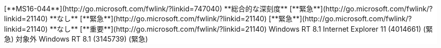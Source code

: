 </td>
<td style="border:1px solid black;">
[**MS16-044**](http://go.microsoft.com/fwlink/?linkid=747040)

</td>
</tr>
<tr>
<td style="border:1px solid black;">
**総合的な深刻度**

</td>
<td style="border:1px solid black;">
[**緊急**](http://go.microsoft.com/fwlink/?linkid=21140)

</td>
<td style="border:1px solid black;">
**なし**

</td>
<td style="border:1px solid black;">
[**緊急**](http://go.microsoft.com/fwlink/?linkid=21140)

</td>
<td style="border:1px solid black;">
[**緊急**](http://go.microsoft.com/fwlink/?linkid=21140)

</td>
<td style="border:1px solid black;">
**なし**

</td>
<td style="border:1px solid black;">
[**重要**](http://go.microsoft.com/fwlink/?linkid=21140)

</td>
</tr>
<tr>
<td style="border:1px solid black;">
Windows RT 8.1

</td>
<td style="border:1px solid black;">
Internet Explorer 11  
(4014661)  
(緊急)

</td>
<td style="border:1px solid black;">
対象外

</td>
<td style="border:1px solid black;">
Windows RT 8.1  
(3145739)  
(緊急)
